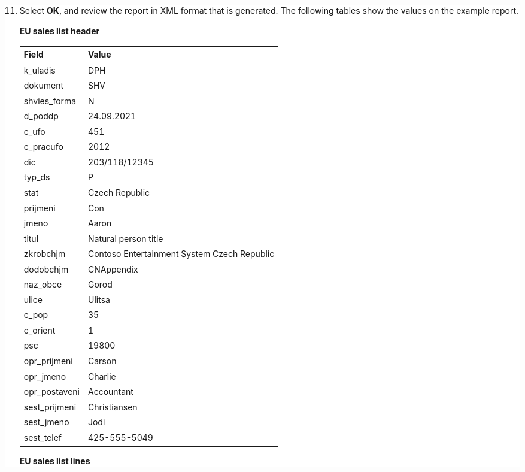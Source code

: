 11. Select **OK**, and review the report in XML format that is generated. The following tables show the values on the example report.

    **EU sales list header**

    | Field          | Value                                       |
    |----------------|---------------------------------------------|
    | k_uladis       | DPH                                         |
    | dokument       | SHV                                         |
    | shvies_forma   | N                                           |
    | d_poddp        | 24.09.2021                                  |
    | c_ufo          | 451                                         |
    | c_pracufo      | 2012                                          |
    | dic            | 203/118/12345                               |
    | typ_ds         | P                                           |
    | stat           | Czech Republic                              |
    | prijmeni       | Con                                         |
    | jmeno          | Aaron                                       |
    | titul          | Natural person title                        |
    | zkrobchjm      | Contoso Entertainment System Czech Republic |
    | dodobchjm      | CNAppendix                                  |
    | naz_obce       | Gorod                                       |
    | ulice          | Ulitsa                                      |
    | c_pop          | 35                                          |
    | c_orient       | 1                                           |
    | psc            | 19800                                       |
    | opr_prijmeni   | Carson                                      |
    | opr_jmeno      | Charlie                                     |
    | opr_postaveni  | Accountant                                  |
    | sest_prijmeni  | Christiansen                                |
    | sest_jmeno     | Jodi                                        |
    | sest_telef     | 425-555-5049                                |

    **EU sales list lines**

